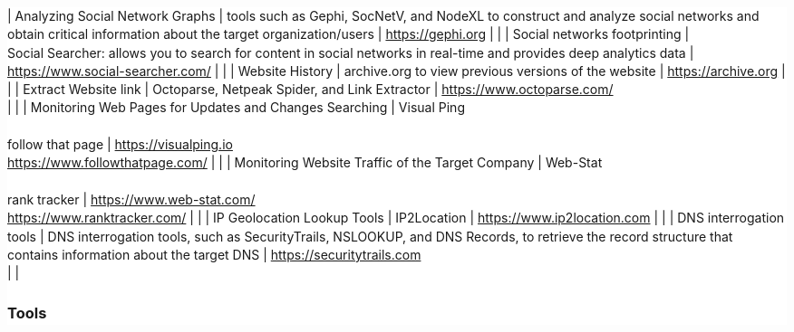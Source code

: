 | Analyzing Social Network Graphs                                                                                              | tools such as Gephi, SocNetV, and NodeXL to construct and analyze social networks and obtain critical information about the target organization/users                                                                                                                                                                                                                                | https://gephi.org                                                                                                                                                                  |     |
| Social networks footprinting                                                                                                 | <br />Social Searcher: allows you to search for content in social networks in real-time and provides deep analytics data                                                                                                                                                                                                                                                             | https://www.social-searcher.com/                                                                                                                                                   |     |
| Website History                                                                                                              | archive.org to view previous versions of the website                                                                                                                                                                                                                                                                                                                                 | https://archive.org                                                                                                                                                                |     |
| Extract Website link                                                                                                         | Octoparse, Netpeak Spider, and Link Extractor                                                                                                                                                                                                                                                                                                                                        | https://www.octoparse.com/<br />                                                                                                                                                   |     |
| Monitoring Web Pages for Updates and Changes Searching                                                                       | Visual Ping<br />  <br />follow that page                                                                                                                                                                                                                                                                                                                                            | https://visualping.io<br />https://www.followthatpage.com/                                                                                                                         |     |
| Monitoring Website Traffic of the Target Company                                                                             | Web-Stat<br /> <br />rank tracker                                                                                                                                                                                                                                                                                                                                                    | https://www.web-stat.com/<br />https://www.ranktracker.com/                                                                                                                        |     |
| IP Geolocation Lookup Tools                                                                                                  | IP2Location                                                                                                                                                                                                                                                                                                                                                                          | https://www.ip2location.com                                                                                                                                                        |     |
| DNS interrogation tools                                                                                                      | DNS interrogation tools, such as SecurityTrails, NSLOOKUP, and DNS Records, to retrieve the record structure that contains information about the target DNS                                                                                                                                                                                                                          | https://securitytrails.com<br />                                                                                                                                                   |     |

### Tools

